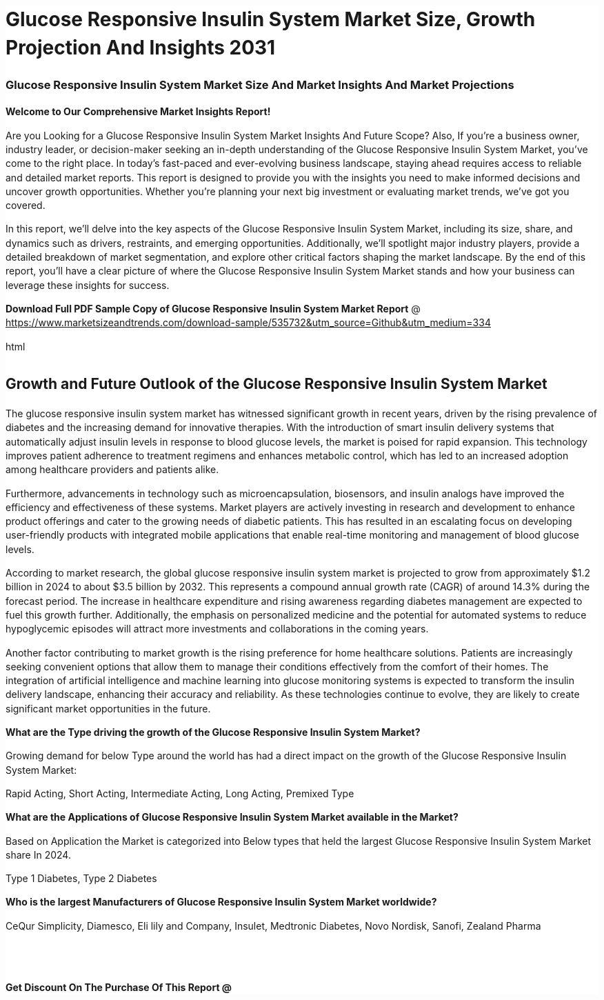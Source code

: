 <h1> Glucose Responsive Insulin System Market Size, Growth Projection And Insights 2031</h1><div class="" data-test-id=""><h3><span class="">Glucose Responsive Insulin System Market Size And Market Insights And Market Projections</span></h3></div><div class="" data-test-id=""><p><strong>Welcome to Our Comprehensive Market Insights Report!</strong></p><p>Are you Looking for a Glucose Responsive Insulin System Market Insights And Future Scope? Also, If you&rsquo;re a business owner, industry leader, or decision-maker seeking an in-depth understanding of the Glucose Responsive Insulin System Market, you&rsquo;ve come to the right place. In today&rsquo;s fast-paced and ever-evolving business landscape, staying ahead requires access to reliable and detailed market reports. This report is designed to provide you with the insights you need to make informed decisions and uncover growth opportunities. Whether you&rsquo;re planning your next big investment or evaluating market trends, we&rsquo;ve got you covered.</p><p>In this report, we&rsquo;ll delve into the key aspects of the Glucose Responsive Insulin System Market, including its size, share, and dynamics such as drivers, restraints, and emerging opportunities. Additionally, we&rsquo;ll spotlight major industry players, provide a detailed breakdown of market segmentation, and explore other critical factors shaping the market landscape. By the end of this report, you&rsquo;ll have a clear picture of where the Glucose Responsive Insulin System Market stands and how your business can leverage these insights for success.</p><p><strong>Download Full PDF Sample Copy of Glucose Responsive Insulin System Market Report</strong> @ <a href="https://www.marketsizeandtrends.com/download-sample/535732&utm_source=Github&utm_medium=334" target="_blank">https://www.marketsizeandtrends.com/download-sample/535732&utm_source=Github&utm_medium=334</a></p></div><div class="" data-test-id=""><p><span class="">html<div> <h2>Growth and Future Outlook of the Glucose Responsive Insulin System Market</h2> <p>The glucose responsive insulin system market has witnessed significant growth in recent years, driven by the rising prevalence of diabetes and the increasing demand for innovative therapies. With the introduction of smart insulin delivery systems that automatically adjust insulin levels in response to blood glucose levels, the market is poised for rapid expansion. This technology improves patient adherence to treatment regimens and enhances metabolic control, which has led to an increased adoption among healthcare providers and patients alike.</p> <p>Furthermore, advancements in technology such as microencapsulation, biosensors, and insulin analogs have improved the efficiency and effectiveness of these systems. Market players are actively investing in research and development to enhance product offerings and cater to the growing needs of diabetic patients. This has resulted in an escalating focus on developing user-friendly products with integrated mobile applications that enable real-time monitoring and management of blood glucose levels.</p> <p><strong></strong></p> <p>According to market research, the global glucose responsive insulin system market is projected to grow from approximately $1.2 billion in 2024 to about $3.5 billion by 2032. This represents a compound annual growth rate (CAGR) of around 14.3% during the forecast period. The increase in healthcare expenditure and rising awareness regarding diabetes management are expected to fuel this growth further. Additionally, the emphasis on personalized medicine and the potential for automated systems to reduce hypoglycemic episodes will attract more investments and collaborations in the coming years.</p> <p>Another factor contributing to market growth is the rising preference for home healthcare solutions. Patients are increasingly seeking convenient options that allow them to manage their conditions effectively from the comfort of their homes. The integration of artificial intelligence and machine learning into glucose monitoring systems is expected to transform the insulin delivery landscape, enhancing their accuracy and reliability. As these technologies continue to evolve, they are likely to create significant market opportunities in the future.</p></div></span></p><p><strong><span class="">What are the&nbsp;Type driving the growth of the Glucose Responsive Insulin System Market?</span></strong></p></div><div class="" data-test-id=""><p><span class="">Growing demand for below Type around the world has had a direct impact on the growth of the Glucose Responsive Insulin System Market:</span></p></div><div class="" data-test-id=""><p>Rapid Acting, Short Acting, Intermediate Acting, Long Acting, Premixed Type</p><p><span class=""><strong>What are the&nbsp;Applications&nbsp;of Glucose Responsive Insulin System Market available in the Market?</strong></span></p></div><div class="" data-test-id=""><p><span class="">Based on Application the Market is categorized into Below types that held the largest Glucose Responsive Insulin System Market share In 2024.</span></p></div><div class="" data-test-id=""><p><span class="">Type 1 Diabetes, Type 2 Diabetes</span></p><p><span class=""><strong>Who is the largest Manufacturers of Glucose Responsive Insulin System Market worldwide?</strong></span></p></div><div class="" data-test-id=""><p><span class="">CeQur Simplicity, Diamesco, Eli lily and Company, Insulet, Medtronic Diabetes, Novo Nordisk, Sanofi, Zealand Pharma</span></p></div><div class="" data-test-id="">&nbsp;</div><div class="" data-test-id="">&nbsp;</div><div class="" data-test-id=""><p><span class=""><strong>Get Discount On The Purchase Of This Report @</strong>